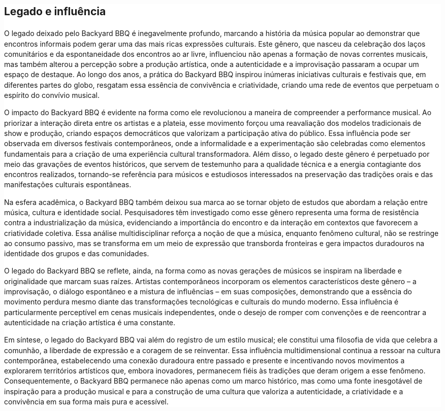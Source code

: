 
## Legado e influência

O legado deixado pelo Backyard BBQ é inegavelmente profundo, marcando a história da música popular ao demonstrar que encontros informais podem gerar uma das mais ricas expressões culturais. Este gênero, que nasceu da celebração dos laços comunitários e da espontaneidade dos encontros ao ar livre, influenciou não apenas a formação de novas correntes musicais, mas também alterou a percepção sobre a produção artística, onde a autenticidade e a improvisação passaram a ocupar um espaço de destaque. Ao longo dos anos, a prática do Backyard BBQ inspirou inúmeras iniciativas culturais e festivais que, em diferentes partes do globo, resgatam essa essência de convivência e criatividade, criando uma rede de eventos que perpetuam o espírito do convívio musical.  

O impacto do Backyard BBQ é evidente na forma como ele revolucionou a maneira de compreender a performance musical. Ao priorizar a interação direta entre os artistas e a plateia, esse movimento forçou uma reavaliação dos modelos tradicionais de show e produção, criando espaços democráticos que valorizam a participação ativa do público. Essa influência pode ser observada em diversos festivais contemporâneos, onde a informalidade e a experimentação são celebradas como elementos fundamentais para a criação de uma experiência cultural transformadora. Além disso, o legado deste gênero é perpetuado por meio das gravações de eventos históricos, que servem de testemunho para a qualidade técnica e a energia contagiante dos encontros realizados, tornando-se referência para músicos e estudiosos interessados na preservação das tradições orais e das manifestações culturais espontâneas.  

Na esfera acadêmica, o Backyard BBQ também deixou sua marca ao se tornar objeto de estudos que abordam a relação entre música, cultura e identidade social. Pesquisadores têm investigado como esse gênero representa uma forma de resistência contra a industrialização da música, evidenciando a importância do encontro e da interação em contextos que favorecem a criatividade coletiva. Essa análise multidisciplinar reforça a noção de que a música, enquanto fenômeno cultural, não se restringe ao consumo passivo, mas se transforma em um meio de expressão que transborda fronteiras e gera impactos duradouros na identidade dos grupos e das comunidades.  

O legado do Backyard BBQ se reflete, ainda, na forma como as novas gerações de músicos se inspiram na liberdade e originalidade que marcam suas raízes. Artistas contemporâneos incorporam os elementos característicos deste gênero – a improvisação, o diálogo espontâneo e a mistura de influências – em suas composições, demonstrando que a essência do movimento perdura mesmo diante das transformações tecnológicas e culturais do mundo moderno. Essa influência é particularmente perceptível em cenas musicais independentes, onde o desejo de romper com convenções e de reencontrar a autenticidade na criação artística é uma constante.  

Em síntese, o legado do Backyard BBQ vai além do registro de um estilo musical; ele constitui uma filosofia de vida que celebra a comunhão, a liberdade de expressão e a coragem de se reinventar. Essa influência multidimensional continua a ressoar na cultura contemporânea, estabelecendo uma conexão duradoura entre passado e presente e incentivando novos movimentos a explorarem territórios artísticos que, embora inovadores, permanecem fiéis às tradições que deram origem a esse fenômeno. Consequentemente, o Backyard BBQ permanece não apenas como um marco histórico, mas como uma fonte inesgotável de inspiração para a produção musical e para a construção de uma cultura que valoriza a autenticidade, a criatividade e a convivência em sua forma mais pura e acessível.
